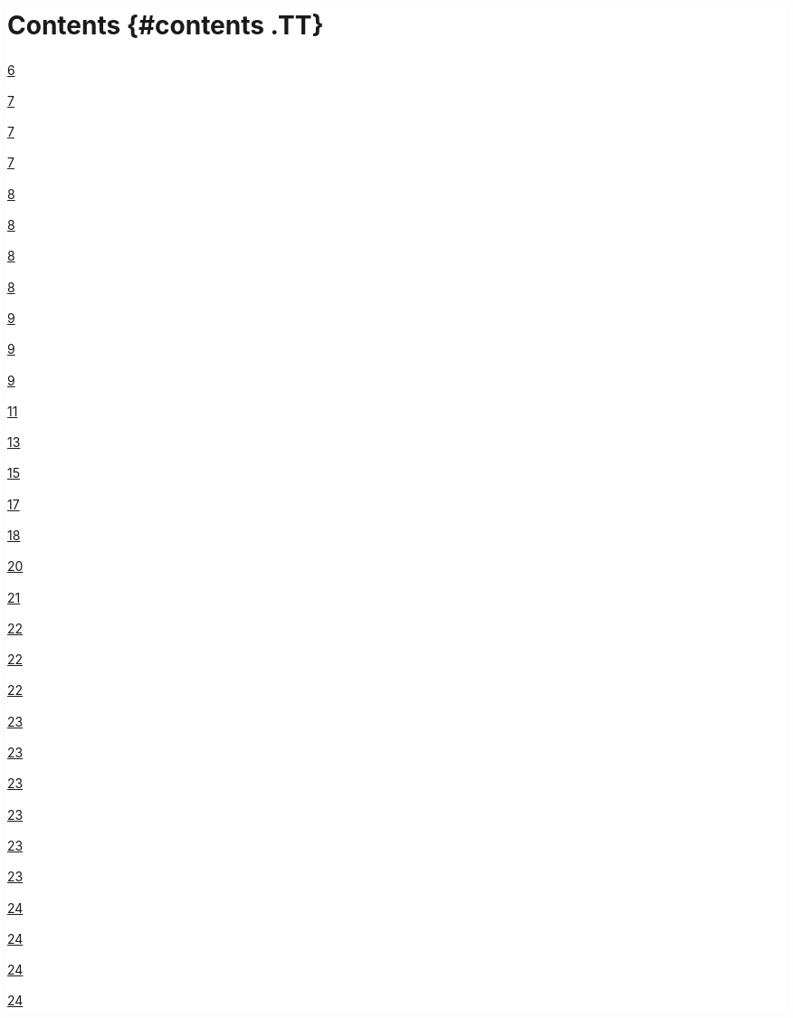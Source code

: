 Contents {#contents .TT}
========

[6](#foreword)

[7](#scope)

[7](#references)

[7](#abbreviations)

[8](#the-forwarded-to-number)

[8](#cross-phase-compatibility)

[8](#support-of-long-forwarded-to-numbers)

[8](#data-stored-in-the-hlr-for-all-call-forwarding-services)

[9](#call-forwarding-unconditional-cfu)

[9](#handling-of-call-forwarding-unconditional)

[9](#registration)

[11](#erasure)

[13](#activation)

[15](#deactivation)

[17](#interrogation)

[18](#functions-and-information-flows)

[20](#information-stored-in-the-hlr)

[21](#state-transition-model)

[22](#transfer-of-information-from-hlr-to-vlr)

[22](#information-stored-in-the-vlr)

[22](#handover)

[23](#cross-phase-compatibility-1)

[23](#ms-msc-vlr-or-hlr-only-support-phase-1-control-of-ss-by-the-subscriber)

[23](#hlr-only-supports-phase-1-updating-of-subscriber-information)

[23](#vlr-only-supports-phase-1-updating-of-subscriber-information)

[23](#gmsc-only-supports-phase-1-call-handling)

[23](#gmsc-does-not-support-camel-or-supports-camel-phase-1-only)

[24](#contents-of-messages)

[24](#messages-on-the-c-interface-msc-hlr)

[24](#send-routing-info)

[24](#send-routing-info-ack)
